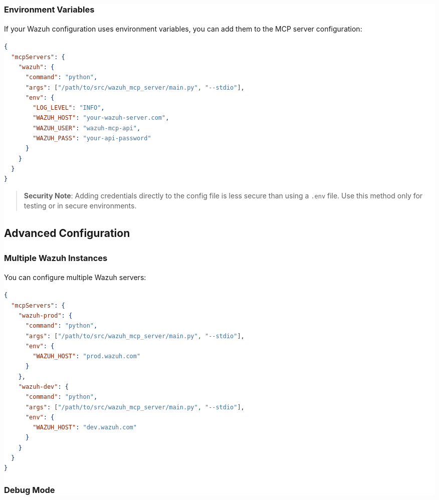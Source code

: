 ### Environment Variables

If your Wazuh configuration uses environment variables, you can add them to the MCP server configuration:

```json
{
  "mcpServers": {
    "wazuh": {
      "command": "python",
      "args": ["/path/to/src/wazuh_mcp_server/main.py", "--stdio"],
      "env": {
        "LOG_LEVEL": "INFO",
        "WAZUH_HOST": "your-wazuh-server.com",
        "WAZUH_USER": "wazuh-mcp-api",
        "WAZUH_PASS": "your-api-password"
      }
    }
  }
}
```

> **Security Note**: Adding credentials directly to the config file is less secure than using a `.env` file. Use this method only for testing or in secure environments.

## Advanced Configuration

### Multiple Wazuh Instances

You can configure multiple Wazuh servers:

```json
{
  "mcpServers": {
    "wazuh-prod": {
      "command": "python",
      "args": ["/path/to/src/wazuh_mcp_server/main.py", "--stdio"],
      "env": {
        "WAZUH_HOST": "prod.wazuh.com"
      }
    },
    "wazuh-dev": {
      "command": "python",
      "args": ["/path/to/src/wazuh_mcp_server/main.py", "--stdio"],
      "env": {
        "WAZUH_HOST": "dev.wazuh.com"
      }
    }
  }
}
```

### Debug Mode
